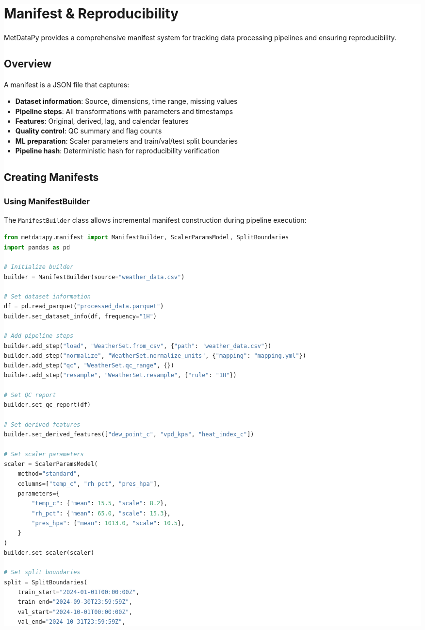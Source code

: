 # Manifest & Reproducibility

MetDataPy provides a comprehensive manifest system for tracking data processing pipelines and ensuring reproducibility.

## Overview

A manifest is a JSON file that captures:
- **Dataset information**: Source, dimensions, time range, missing values
- **Pipeline steps**: All transformations with parameters and timestamps
- **Features**: Original, derived, lag, and calendar features
- **Quality control**: QC summary and flag counts
- **ML preparation**: Scaler parameters and train/val/test split boundaries
- **Pipeline hash**: Deterministic hash for reproducibility verification

## Creating Manifests

### Using ManifestBuilder

The `ManifestBuilder` class allows incremental manifest construction during pipeline execution:

```python
from metdatapy.manifest import ManifestBuilder, ScalerParamsModel, SplitBoundaries
import pandas as pd

# Initialize builder
builder = ManifestBuilder(source="weather_data.csv")

# Set dataset information
df = pd.read_parquet("processed_data.parquet")
builder.set_dataset_info(df, frequency="1H")

# Add pipeline steps
builder.add_step("load", "WeatherSet.from_csv", {"path": "weather_data.csv"})
builder.add_step("normalize", "WeatherSet.normalize_units", {"mapping": "mapping.yml"})
builder.add_step("qc", "WeatherSet.qc_range", {})
builder.add_step("resample", "WeatherSet.resample", {"rule": "1H"})

# Set QC report
builder.set_qc_report(df)

# Set derived features
builder.set_derived_features(["dew_point_c", "vpd_kpa", "heat_index_c"])

# Set scaler parameters
scaler = ScalerParamsModel(
    method="standard",
    columns=["temp_c", "rh_pct", "pres_hpa"],
    parameters={
        "temp_c": {"mean": 15.5, "scale": 8.2},
        "rh_pct": {"mean": 65.0, "scale": 15.3},
        "pres_hpa": {"mean": 1013.0, "scale": 10.5},
    }
)
builder.set_scaler(scaler)

# Set split boundaries
split = SplitBoundaries(
    train_start="2024-01-01T00:00:00Z",
    train_end="2024-09-30T23:59:59Z",
    val_start="2024-10-01T00:00:00Z",
    val_end="2024-10-31T23:59:59Z",
```